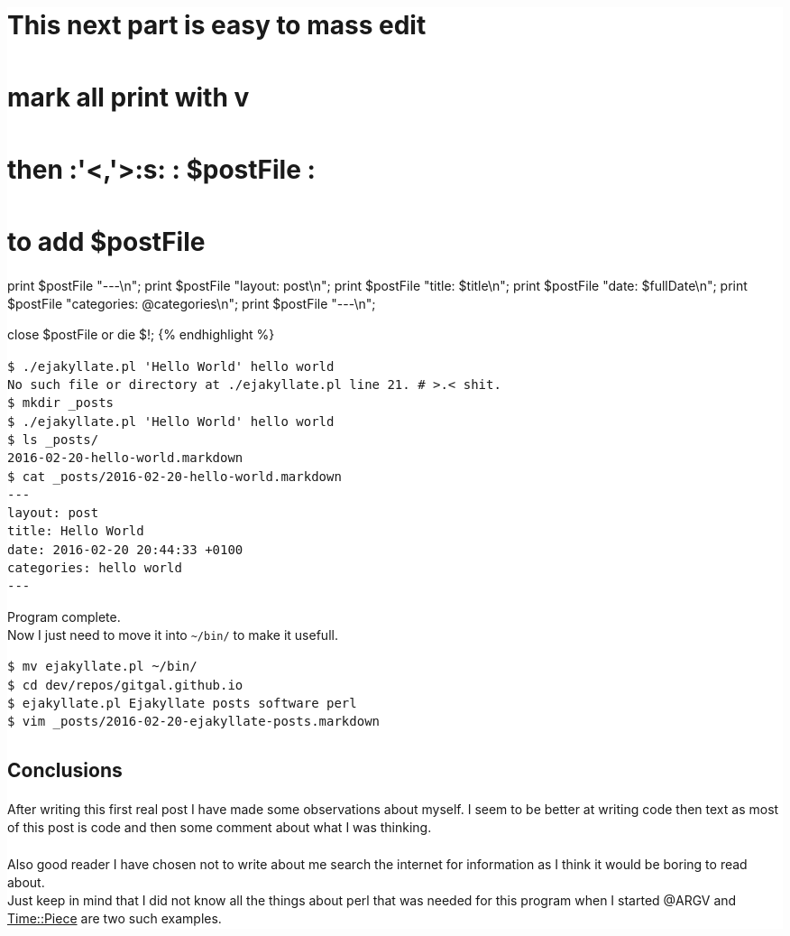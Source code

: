 # This next part is easy to mass edit
# mark all print with v
# then :'<,'>:s: : $postFile :
# to add $postFile
print $postFile "---\n"; 
print $postFile "layout: post\n"; 
print $postFile "title: $title\n"; 
print $postFile "date: $fullDate\n"; 
print $postFile "categories: @categories\n";
print $postFile "---\n";

close $postFile or die $!;
{% endhighlight %}

<pre>
$ ./ejakyllate.pl 'Hello World' hello world
No such file or directory at ./ejakyllate.pl line 21. # >.< shit.
$ mkdir _posts
$ ./ejakyllate.pl 'Hello World' hello world
$ ls _posts/
2016-02-20-hello-world.markdown
$ cat _posts/2016-02-20-hello-world.markdown
---
layout: post
title: Hello World
date: 2016-02-20 20:44:33 +0100
categories: hello world
---
</pre>

Program complete.<br />
Now I just need to move it into `~/bin/` to make it usefull.

<pre>
$ mv ejakyllate.pl ~/bin/
$ cd dev/repos/gitgal.github.io
$ ejakyllate.pl Ejakyllate posts software perl
$ vim _posts/2016-02-20-ejakyllate-posts.markdown
</pre>

Conclusions
---

After writing this first real post I have made some observations about myself.
I seem to be better at writing code then text as most of this post is code and then some comment about what I was thinking.<br />
<br />
Also good reader I have chosen not to write about me search the internet for information as I think it would be boring to read about.<br />
Just keep in mind that I did not know all the things about perl that was needed for this program when I started @ARGV and [Time::Piece](https://metacpan.org/pod/Time::Piece) are two such examples.
